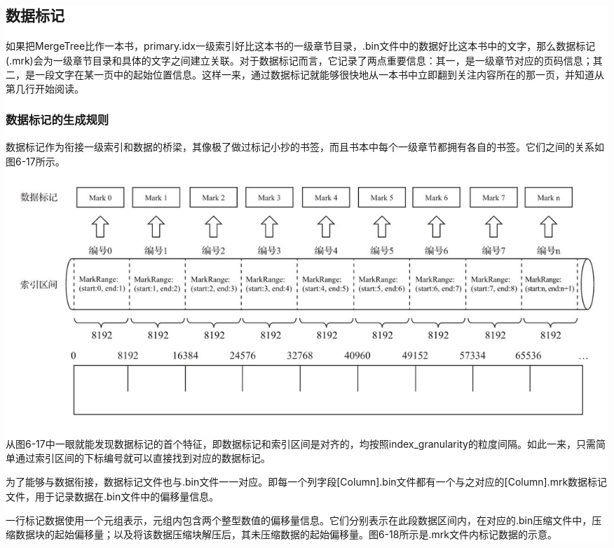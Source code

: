 ## 数据标记

如果把MergeTree比作一本书，primary.idx一级索引好比这本书的一级章节目录，.bin文件中的数据好比这本书中的文字，那么数据标记(.mrk)会为一级章节目录和具体的文字之间建立关联。对于数据标记而言，它记录了两点重要信息：其一，是一级章节对应的页码信息；其二，是一段文字在某一页中的起始位置信息。这样一来，通过数据标记就能够很快地从一本书中立即翻到关注内容所在的那一页，并知道从第几行开始阅读。



### 数据标记的生成规则

数据标记作为衔接一级索引和数据的桥梁，其像极了做过标记小抄的书签，而且书本中每个一级章节都拥有各自的书签。它们之间的关系如图6-17所示。

![图6-17　通过索引下标编号找到对应的数据标记](images/%E5%9B%BE6-17%E3%80%80%E9%80%9A%E8%BF%87%E7%B4%A2%E5%BC%95%E4%B8%8B%E6%A0%87%E7%BC%96%E5%8F%B7%E6%89%BE%E5%88%B0%E5%AF%B9%E5%BA%94%E7%9A%84%E6%95%B0%E6%8D%AE%E6%A0%87%E8%AE%B0.png)



从图6-17中一眼就能发现数据标记的首个特征，即数据标记和索引区间是对齐的，均按照index_granularity的粒度间隔。如此一来，只需简单通过索引区间的下标编号就可以直接找到对应的数据标记。

为了能够与数据衔接，数据标记文件也与.bin文件一一对应。即每一个列字段[Column].bin文件都有一个与之对应的[Column].mrk数据标记文件，用于记录数据在.bin文件中的偏移量信息。

一行标记数据使用一个元组表示，元组内包含两个整型数值的偏移量信息。它们分别表示在此段数据区间内，在对应的.bin压缩文件中，压缩数据块的起始偏移量；以及将该数据压缩块解压后，其未压缩数据的起始偏移量。图6-18所示是.mrk文件内标记数据的示意。
